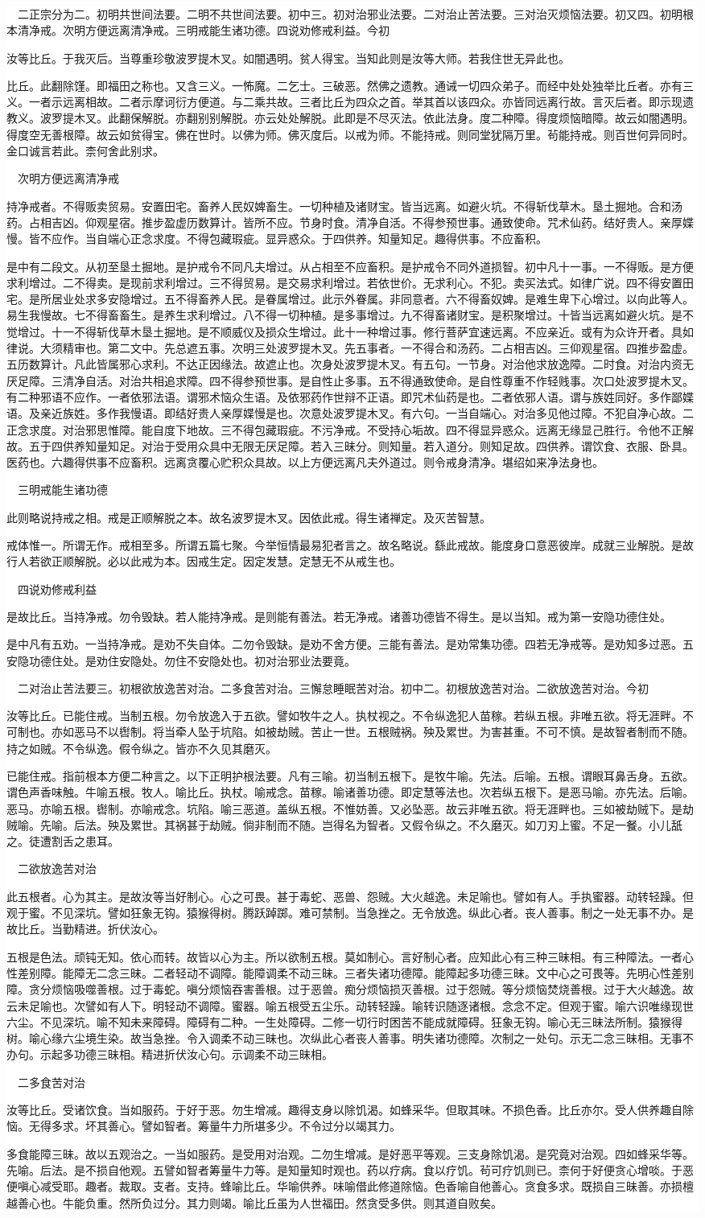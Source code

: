 　二正宗分为二。初明共世间法要。二明不共世间法要。初中三。初对治邪业法要。二对治止苦法要。三对治灭烦恼法要。初又四。初明根本清净戒。次明方便远离清净戒。三明戒能生诸功德。四说劝修戒利益。今初  

汝等比丘。于我灭后。当尊重珍敬波罗提木叉。如闇遇明。贫人得宝。当知此则是汝等大师。若我住世无异此也。  

比丘。此翻除馑。即福田之称也。又含三义。一怖魔。二乞士。三破恶。然佛之遗教。通诫一切四众弟子。而经中处处独举比丘者。亦有三义。一者示远离相故。二者示摩诃衍方便道。与二乘共故。三者比丘为四众之首。举其首以该四众。亦皆同远离行故。言灭后者。即示现遗教义。波罗提木叉。此翻保解脱。亦翻别别解脱。亦云处处解脱。此即是不尽灭法。依此法身。度二种障。得度烦恼暗障。故云如闇遇明。得度空无善根障。故云如贫得宝。佛在世时。以佛为师。佛灭度后。以戒为师。不能持戒。则同堂犹隔万里。茍能持戒。则百世何异同时。金口诚言若此。柰何舍此别求。  

　次明方便远离清净戒  

持净戒者。不得贩卖贸易。安置田宅。畜养人民奴婢畜生。一切种植及诸财宝。皆当远离。如避火坑。不得斩伐草木。垦土掘地。合和汤药。占相吉凶。仰观星宿。推步盈虚历数算计。皆所不应。节身时食。清净自活。不得参预世事。通致使命。咒术仙药。结好贵人。亲厚媟慢。皆不应作。当自端心正念求度。不得包藏瑕疵。显异惑众。于四供养。知量知足。趣得供事。不应畜积。  

是中有二段文。从初至垦土掘地。是护戒令不同凡夫增过。从占相至不应畜积。是护戒令不同外道损智。初中凡十一事。一不得贩。是方便求利增过。二不得卖。是现前求利增过。三不得贸易。是交易求利增过。若依世价。无求利心。不犯。卖买法式。如律广说。四不得安置田宅。是所居业处求多安隐增过。五不得畜养人民。是眷属增过。此示外眷属。非同意者。六不得畜奴婢。是难生卑下心增过。以向此等人。易生我慢故。七不得畜畜生。是养生求利增过。八不得一切种植。是多事增过。九不得畜诸财宝。是积聚增过。十皆当远离如避火坑。是不觉增过。十一不得斩伐草木垦土掘地。是不顺威仪及损众生增过。此十一种增过事。修行菩萨宜速远离。不应亲近。或有为众许开者。具如律说。大须精审也。第二文中。先总遮五事。次明三处波罗提木叉。先五事者。一不得合和汤药。二占相吉凶。三仰观星宿。四推步盈虚。五历数算计。凡此皆属邪心求利。不达正因缘法。故遮止也。次身处波罗提木叉。有五句。一节身。对治他求放逸障。二时食。对治内资无厌足障。三清净自活。对治共相追求障。四不得参预世事。是自性止多事。五不得通致使命。是自性尊重不作轻贱事。次口处波罗提木叉。有二种邪语不应作。一者依邪法语。谓邪术恼众生语。及依邪药作世辩不正语。即咒术仙药是也。二者依邪人语。谓与族姓同好。多作鄙媟语。及亲近族姓。多作我慢语。即结好贵人亲厚媟慢是也。次意处波罗提木叉。有六句。一当自端心。对治多见他过障。不犯自净心故。二正念求度。对治邪思惟障。能自度下地故。三不得包藏瑕疵。不污净戒。不受持心垢故。四不得显异惑众。远离无缘显己胜行。令他不正解故。五于四供养知量知足。对治于受用众具中无限无厌足障。若入三昧分。则知量。若入道分。则知足故。四供养。谓饮食、衣服、卧具。医药也。六趣得供事不应畜积。远离贪覆心贮积众具故。以上方便远离凡夫外道过。则令戒身清净。堪绍如来净法身也。  

　三明戒能生诸功德  

此则略说持戒之相。戒是正顺解脱之本。故名波罗提木叉。因依此戒。得生诸禅定。及灭苦智慧。  

戒体惟一。所谓无作。戒相至多。所谓五篇七聚。今举恒情最易犯者言之。故名略说。繇此戒故。能度身口意恶彼岸。成就三业解脱。是故行人若欲正顺解脱。必以此戒为本。因戒生定。因定发慧。定慧无不从戒生也。  

　四说劝修戒利益  

是故比丘。当持净戒。勿令毁缺。若人能持净戒。是则能有善法。若无净戒。诸善功德皆不得生。是以当知。戒为第一安隐功德住处。  

是中凡有五劝。一当持净戒。是劝不失自体。二勿令毁缺。是劝不舍方便。三能有善法。是劝常集功德。四若无净戒等。是劝知多过恶。五安隐功德住处。是劝住安隐处。勿住不安隐处也。初对治邪业法要竟。  

　二对治止苦法要三。初根欲放逸苦对治。二多食苦对治。三懈怠睡眠苦对治。初中二。初根放逸苦对治。二欲放逸苦对治。今初  

汝等比丘。已能住戒。当制五根。勿令放逸入于五欲。譬如牧牛之人。执杖视之。不令纵逸犯人苗稼。若纵五根。非唯五欲。将无涯畔。不可制也。亦如恶马不以辔制。将当牵人坠于坑陷。如被劫贼。苦止一世。五根贼祸。殃及累世。为害甚重。不可不慎。是故智者制而不随。持之如贼。不令纵逸。假令纵之。皆亦不久见其磨灭。  

已能住戒。指前根本方便二种言之。以下正明护根法要。凡有三喻。初当制五根下。是牧牛喻。先法。后喻。五根。谓眼耳鼻舌身。五欲。谓色声香味触。牛喻五根。牧人。喻比丘。执杖。喻戒念。苗稼。喻诸善功德。即定慧等法也。次若纵五根下。是恶马喻。亦先法。后喻。恶马。亦喻五根。辔制。亦喻戒念。坑陷。喻三恶道。盖纵五根。不惟妨善。又必坠恶。故云非唯五欲。将无涯畔也。三如被劫贼下。是劫贼喻。先喻。后法。殃及累世。其祸甚于劫贼。倘非制而不随。岂得名为智者。又假令纵之。不久磨灭。如刀刃上蜜。不足一餐。小儿舐之。徒遭割舌之患耳。  

　二欲放逸苦对治  

此五根者。心为其主。是故汝等当好制心。心之可畏。甚于毒蛇、恶兽、怨贼。大火越逸。未足喻也。譬如有人。手执蜜器。动转轻躁。但观于蜜。不见深坑。譬如狂象无钩。猿猴得树。腾跃踔踯。难可禁制。当急挫之。无令放逸。纵此心者。丧人善事。制之一处无事不办。是故比丘。当勤精进。折伏汝心。  

五根是色法。顽钝无知。依心而转。故皆以心为主。所以欲制五根。莫如制心。言好制心者。应知此心有三种三昧相。有三种障法。一者心性差别障。能障无二念三昧。二者轻动不调障。能障调柔不动三昧。三者失诸功德障。能障起多功德三昧。文中心之可畏等。先明心性差别障。贪分烦恼吸噬善根。过于毒蛇。嗔分烦恼吞害善根。过于恶兽。痴分烦恼损灭善根。过于怨贼。等分烦恼焚烧善根。过于大火越逸。故云未足喻也。次譬如有人下。明轻动不调障。蜜器。喻五根受五尘乐。动转轻躁。喻转识随逐诸根。念念不定。但观于蜜。喻六识唯缘现世六尘。不见深坑。喻不知未来障碍。障碍有二种。一生处障碍。二修一切行时困苦不能成就障碍。狂象无钩。喻心无三昧法所制。猿猴得树。喻心缘六尘境生染。故当急挫。令入调柔不动三昧也。次纵此心者丧人善事。明失诸功德障。次制之一处句。示无二念三昧相。无事不办句。示起多功德三昧相。精进折伏汝心句。示调柔不动三昧相。  

　二多食苦对治  

汝等比丘。受诸饮食。当如服药。于好于恶。勿生增减。趣得支身以除饥渴。如蜂采华。但取其味。不损色香。比丘亦尔。受人供养趣自除恼。无得多求。坏其善心。譬如智者。筹量牛力所堪多少。不令过分以竭其力。  

多食能障三昧。故以五观治之。一当如服药。是受用对治观。二勿生增减。是好恶平等观。三支身除饥渴。是究竟对治观。四如蜂采华等。先喻。后法。是不损自他观。五譬如智者筹量牛力等。是知量知时观也。药以疗病。食以疗饥。茍可疗饥则已。柰何于好便贪心增啖。于恶便嗔心减受耶。趣者。裁取。支者。支持。蜂喻比丘。华喻供养。味喻借此修道除恼。色香喻自他善心。贪食多求。既损自三昧善。亦损檀越善心也。牛能负重。然所负过分。其力则竭。喻比丘虽为人世福田。然贪受多供。则其道自败矣。  
